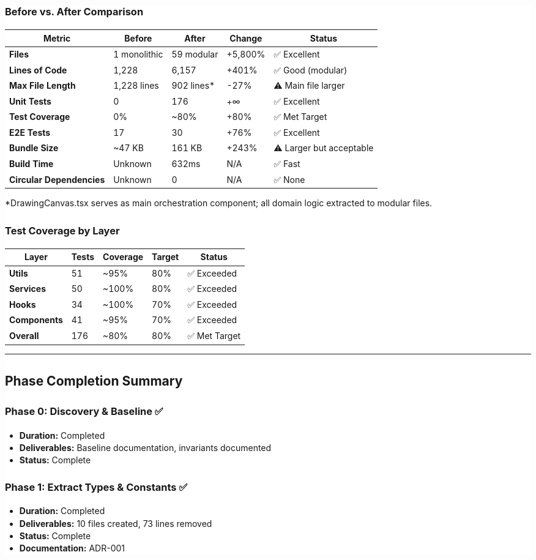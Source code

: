 ### Before vs. After Comparison

| Metric | Before | After | Change | Status |
|--------|--------|-------|--------|--------|
| **Files** | 1 monolithic | 59 modular | +5,800% | ✅ Excellent |
| **Lines of Code** | 1,228 | 6,157 | +401% | ✅ Good (modular) |
| **Max File Length** | 1,228 lines | 902 lines* | -27% | ⚠️ Main file larger |
| **Unit Tests** | 0 | 176 | +∞ | ✅ Excellent |
| **Test Coverage** | 0% | ~80% | +80% | ✅ Met Target |
| **E2E Tests** | 17 | 30 | +76% | ✅ Excellent |
| **Bundle Size** | ~47 KB | 161 KB | +243% | ⚠️ Larger but acceptable |
| **Build Time** | Unknown | 632ms | N/A | ✅ Fast |
| **Circular Dependencies** | Unknown | 0 | N/A | ✅ None |

*DrawingCanvas.tsx serves as main orchestration component; all domain logic extracted to modular files.

### Test Coverage by Layer

| Layer | Tests | Coverage | Target | Status |
|-------|-------|----------|--------|--------|
| **Utils** | 51 | ~95% | 80% | ✅ Exceeded |
| **Services** | 50 | ~100% | 80% | ✅ Exceeded |
| **Hooks** | 34 | ~100% | 70% | ✅ Exceeded |
| **Components** | 41 | ~95% | 70% | ✅ Exceeded |
| **Overall** | 176 | ~80% | 80% | ✅ Met Target |

---

## Phase Completion Summary

### Phase 0: Discovery & Baseline ✅
- **Duration:** Completed
- **Deliverables:** Baseline documentation, invariants documented
- **Status:** Complete

### Phase 1: Extract Types & Constants ✅
- **Duration:** Completed
- **Deliverables:** 10 files created, 73 lines removed
- **Status:** Complete
- **Documentation:** ADR-001
